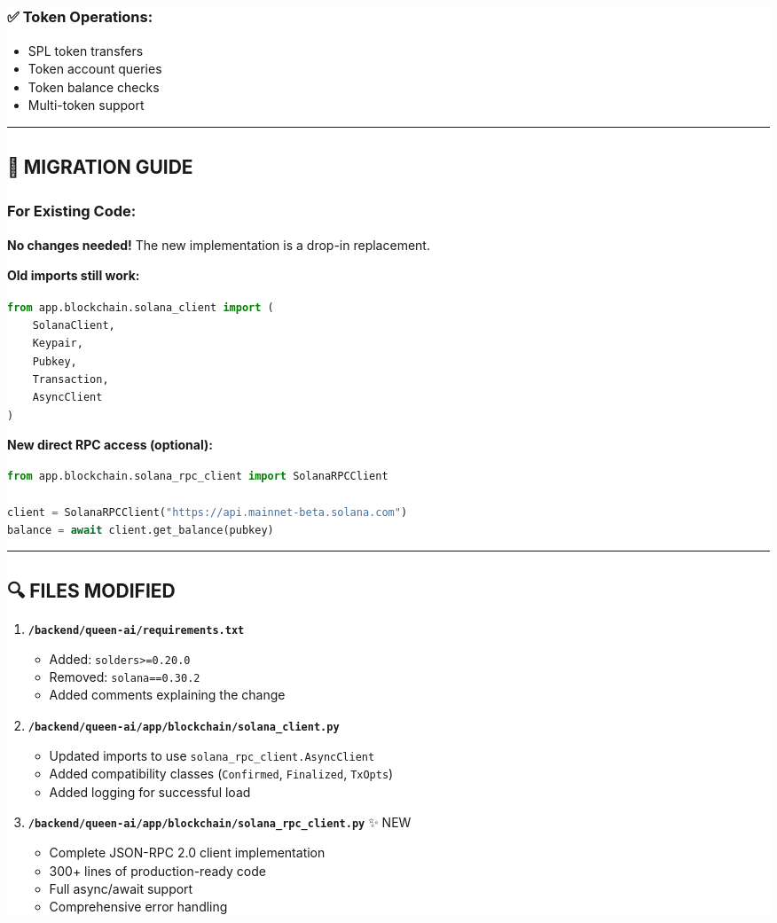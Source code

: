 ### **✅ Token Operations:**
- SPL token transfers
- Token account queries
- Token balance checks
- Multi-token support

---

## 📝 **MIGRATION GUIDE**

### **For Existing Code:**

**No changes needed!** The new implementation is a drop-in replacement.

**Old imports still work:**
```python
from app.blockchain.solana_client import (
    SolanaClient,
    Keypair,
    Pubkey,
    Transaction,
    AsyncClient
)
```

**New direct RPC access (optional):**
```python
from app.blockchain.solana_rpc_client import SolanaRPCClient

client = SolanaRPCClient("https://api.mainnet-beta.solana.com")
balance = await client.get_balance(pubkey)
```

---

## 🔍 **FILES MODIFIED**

1. **`/backend/queen-ai/requirements.txt`**
   - Added: `solders>=0.20.0`
   - Removed: `solana==0.30.2`
   - Added comments explaining the change

2. **`/backend/queen-ai/app/blockchain/solana_client.py`**
   - Updated imports to use `solana_rpc_client.AsyncClient`
   - Added compatibility classes (`Confirmed`, `Finalized`, `TxOpts`)
   - Added logging for successful load

3. **`/backend/queen-ai/app/blockchain/solana_rpc_client.py`** ✨ NEW
   - Complete JSON-RPC 2.0 client implementation
   - 300+ lines of production-ready code
   - Full async/await support
   - Comprehensive error handling
